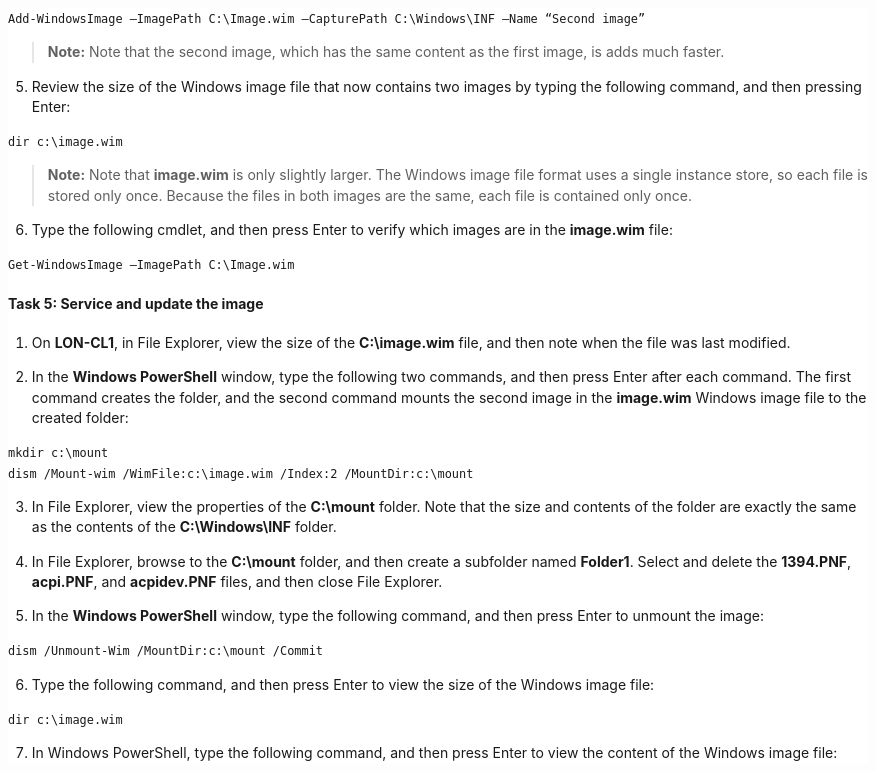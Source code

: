   ```
  Add-WindowsImage –ImagePath C:\Image.wim –CapturePath C:\Windows\INF –Name “Second image”
  ```

>  **Note:** Note that the second image, which has the same content as the first image, is adds much faster.
5. Review the size of the Windows image file that now contains two images by typing the following command, and then pressing Enter:

  ```
  dir c:\image.wim 
  ```

>  **Note:** Note that **image.wim** is only slightly larger. The Windows image file format uses a single instance store, so each file is stored only once. Because the files in both images are the same, each file is contained only once.
6. Type the following cmdlet, and then press Enter to verify which images are in the  **image.wim** file:


```
Get-WindowsImage –ImagePath C:\Image.wim
```



#### Task 5: Service and update the image
  
1. On  **LON-CL1**, in File Explorer, view the size of the  **C:\image.wim** file, and then note when the file was last modified.

2. In the  **Windows PowerShell** window, type the following two commands, and then press Enter after each command. The first command creates the folder, and the second command mounts the second image in the **image.wim** Windows image file to the created folder:

  ```
  mkdir c:\mount
dism /Mount-wim /WimFile:c:\image.wim /Index:2 /MountDir:c:\mount
  ```

3. In File Explorer, view the properties of the  **C:\mount** folder. Note that the size and contents of the folder are exactly the same as the contents of the **C:\Windows\INF** folder.

4. In File Explorer, browse to the  **C:\mount** folder, and then create a subfolder named **Folder1**. Select and delete the  **1394.PNF**,  **acpi.PNF**, and  **acpidev.PNF** files, and then close File Explorer.

5. In the  **Windows PowerShell** window, type the following command, and then press Enter to unmount the image:

  ```
  dism /Unmount-Wim /MountDir:c:\mount /Commit
  ```

6. Type the following command, and then press Enter to view the size of the Windows image file:

  ```
  dir c:\image.wim
  ```

7. In Windows PowerShell, type the following command, and then press Enter to view the content of the Windows image file:
